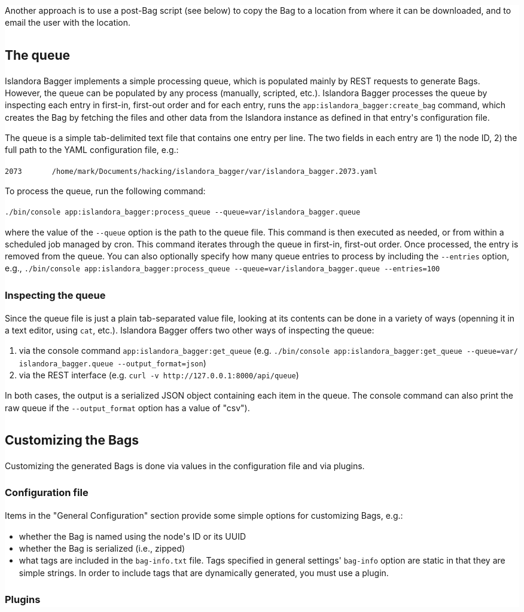 Another approach is to use a post-Bag script (see below) to copy the Bag to a location from where it can be downloaded, and to email the user with the location.

## The queue

Islandora Bagger implements a simple processing queue, which is populated mainly by REST requests to generate Bags. However, the queue can be populated by any process (manually, scripted, etc.). Islandora Bagger processes the queue by inspecting each entry in first-in, first-out order and for each entry, runs the `app:islandora_bagger:create_bag` command, which creates the Bag by fetching the files and other data from the Islandora instance as defined in that entry's configuration file.

The queue is a simple tab-delimited text file that contains one entry per line. The two fields in each entry are 1) the node ID, 2) the full path to the YAML configuration file, e.g.:

`2073       /home/mark/Documents/hacking/islandora_bagger/var/islandora_bagger.2073.yaml`

To process the queue, run the following command:

`./bin/console app:islandora_bagger:process_queue --queue=var/islandora_bagger.queue`

where the value of the `--queue` option is the path to the queue file. This command is then executed as needed, or from within a scheduled job managed by cron. This command iterates through the queue in first-in, first-out order. Once processed, the entry is removed from the queue. You can also optionally specify how many queue entries to process by including the `--entries` option, e.g., `./bin/console app:islandora_bagger:process_queue --queue=var/islandora_bagger.queue --entries=100`

### Inspecting the queue

Since the queue file is just a plain tab-separated value file, looking at its contents can be done in a variety of ways (openning it in a text editor, using `cat`, etc.). Islandora Bagger offers two other ways of inspecting the queue:

1. via the console command `app:islandora_bagger:get_queue` (e.g. `./bin/console app:islandora_bagger:get_queue --queue=var/islandora_bagger.queue --output_format=json`)
1. via the REST interface (e.g. `curl -v http://127.0.0.1:8000/api/queue`)

In both cases, the output is a serialized JSON object containing each item in the queue. The console command can also print the raw queue if the `--output_format` option has a value of "csv").

## Customizing the Bags

Customizing the generated Bags is done via values in the configuration file and via plugins.

### Configuration file

Items in the "General Configuration" section provide some simple options for customizing Bags, e.g.:

* whether the Bag is named using the node's ID or its UUID
* whether the Bag is serialized (i.e., zipped)
* what tags are included in the `bag-info.txt` file. Tags specified in general settings' `bag-info` option are static in that they are simple strings. In order to include tags that are dynamically generated, you must use a plugin.

### Plugins
